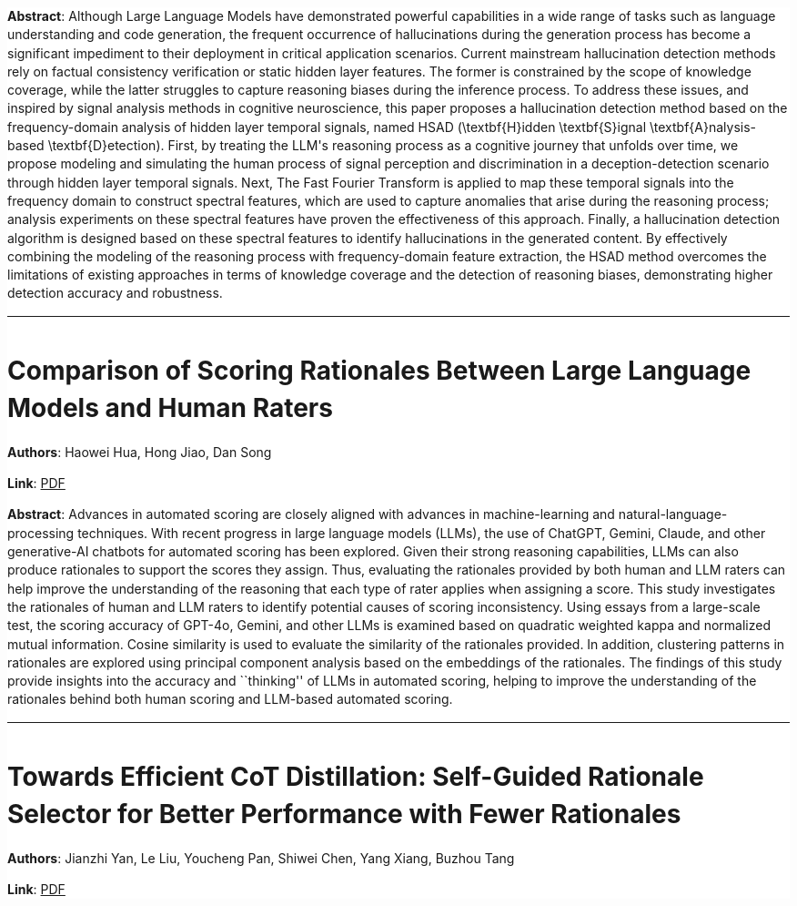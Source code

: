 **Abstract**: Although Large Language Models have demonstrated powerful capabilities in a wide range of tasks such as language understanding and code generation, the frequent occurrence of hallucinations during the generation process has become a significant impediment to their deployment in critical application scenarios. Current mainstream hallucination detection methods rely on factual consistency verification or static hidden layer features. The former is constrained by the scope of knowledge coverage, while the latter struggles to capture reasoning biases during the inference process. To address these issues, and inspired by signal analysis methods in cognitive neuroscience, this paper proposes a hallucination detection method based on the frequency-domain analysis of hidden layer temporal signals, named HSAD (\textbf{H}idden \textbf{S}ignal \textbf{A}nalysis-based \textbf{D}etection). First, by treating the LLM's reasoning process as a cognitive journey that unfolds over time, we propose modeling and simulating the human process of signal perception and discrimination in a deception-detection scenario through hidden layer temporal signals. Next, The Fast Fourier Transform is applied to map these temporal signals into the frequency domain to construct spectral features, which are used to capture anomalies that arise during the reasoning process; analysis experiments on these spectral features have proven the effectiveness of this approach. Finally, a hallucination detection algorithm is designed based on these spectral features to identify hallucinations in the generated content. By effectively combining the modeling of the reasoning process with frequency-domain feature extraction, the HSAD method overcomes the limitations of existing approaches in terms of knowledge coverage and the detection of reasoning biases, demonstrating higher detection accuracy and robustness. 

---
# Comparison of Scoring Rationales Between Large Language Models and Human Raters 

**Authors**: Haowei Hua, Hong Jiao, Dan Song  

**Link**: [PDF](https://arxiv.org/pdf/2509.23412)  

**Abstract**: Advances in automated scoring are closely aligned with advances in machine-learning and natural-language-processing techniques. With recent progress in large language models (LLMs), the use of ChatGPT, Gemini, Claude, and other generative-AI chatbots for automated scoring has been explored. Given their strong reasoning capabilities, LLMs can also produce rationales to support the scores they assign. Thus, evaluating the rationales provided by both human and LLM raters can help improve the understanding of the reasoning that each type of rater applies when assigning a score. This study investigates the rationales of human and LLM raters to identify potential causes of scoring inconsistency. Using essays from a large-scale test, the scoring accuracy of GPT-4o, Gemini, and other LLMs is examined based on quadratic weighted kappa and normalized mutual information. Cosine similarity is used to evaluate the similarity of the rationales provided. In addition, clustering patterns in rationales are explored using principal component analysis based on the embeddings of the rationales. The findings of this study provide insights into the accuracy and ``thinking'' of LLMs in automated scoring, helping to improve the understanding of the rationales behind both human scoring and LLM-based automated scoring. 

---
# Towards Efficient CoT Distillation: Self-Guided Rationale Selector for Better Performance with Fewer Rationales 

**Authors**: Jianzhi Yan, Le Liu, Youcheng Pan, Shiwei Chen, Yang Xiang, Buzhou Tang  

**Link**: [PDF](https://arxiv.org/pdf/2509.23574)  
